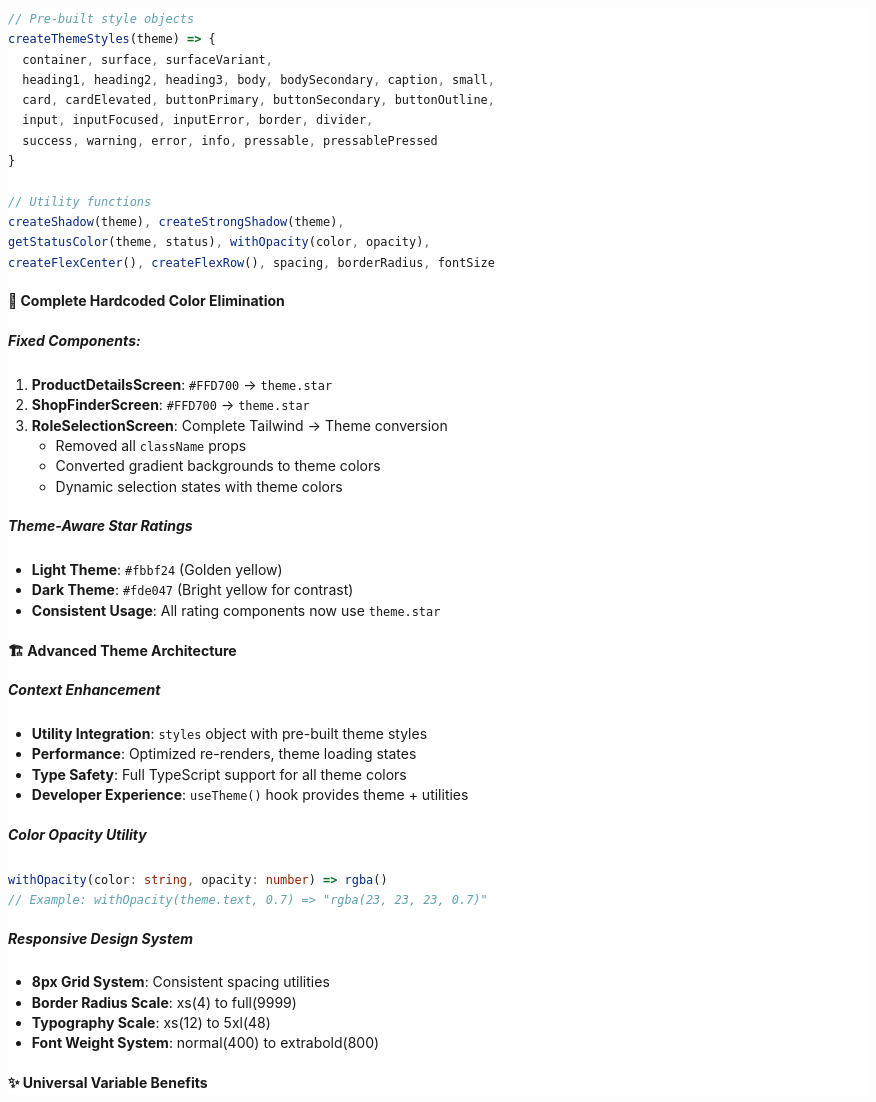 ```typescript
// Pre-built style objects
createThemeStyles(theme) => {
  container, surface, surfaceVariant,
  heading1, heading2, heading3, body, bodySecondary, caption, small,
  card, cardElevated, buttonPrimary, buttonSecondary, buttonOutline,
  input, inputFocused, inputError, border, divider,
  success, warning, error, info, pressable, pressablePressed
}

// Utility functions
createShadow(theme), createStrongShadow(theme),
getStatusColor(theme, status), withOpacity(color, opacity),
createFlexCenter(), createFlexRow(), spacing, borderRadius, fontSize
```

#### 🔄 **Complete Hardcoded Color Elimination**

##### **Fixed Components:**
1. **ProductDetailsScreen**: `#FFD700` → `theme.star`
2. **ShopFinderScreen**: `#FFD700` → `theme.star`  
3. **RoleSelectionScreen**: Complete Tailwind → Theme conversion
   - Removed all `className` props
   - Converted gradient backgrounds to theme colors
   - Dynamic selection states with theme colors

##### **Theme-Aware Star Ratings**
- **Light Theme**: `#fbbf24` (Golden yellow)
- **Dark Theme**: `#fde047` (Bright yellow for contrast)
- **Consistent Usage**: All rating components now use `theme.star`

#### 🏗️ **Advanced Theme Architecture**

##### **Context Enhancement**
- **Utility Integration**: `styles` object with pre-built theme styles
- **Performance**: Optimized re-renders, theme loading states
- **Type Safety**: Full TypeScript support for all theme colors
- **Developer Experience**: `useTheme()` hook provides theme + utilities

##### **Color Opacity Utility**
```typescript
withOpacity(color: string, opacity: number) => rgba()
// Example: withOpacity(theme.text, 0.7) => "rgba(23, 23, 23, 0.7)"
```

##### **Responsive Design System**
- **8px Grid System**: Consistent spacing utilities
- **Border Radius Scale**: xs(4) to full(9999)
- **Typography Scale**: xs(12) to 5xl(48)
- **Font Weight System**: normal(400) to extrabold(800)

#### ✨ **Universal Variable Benefits**
